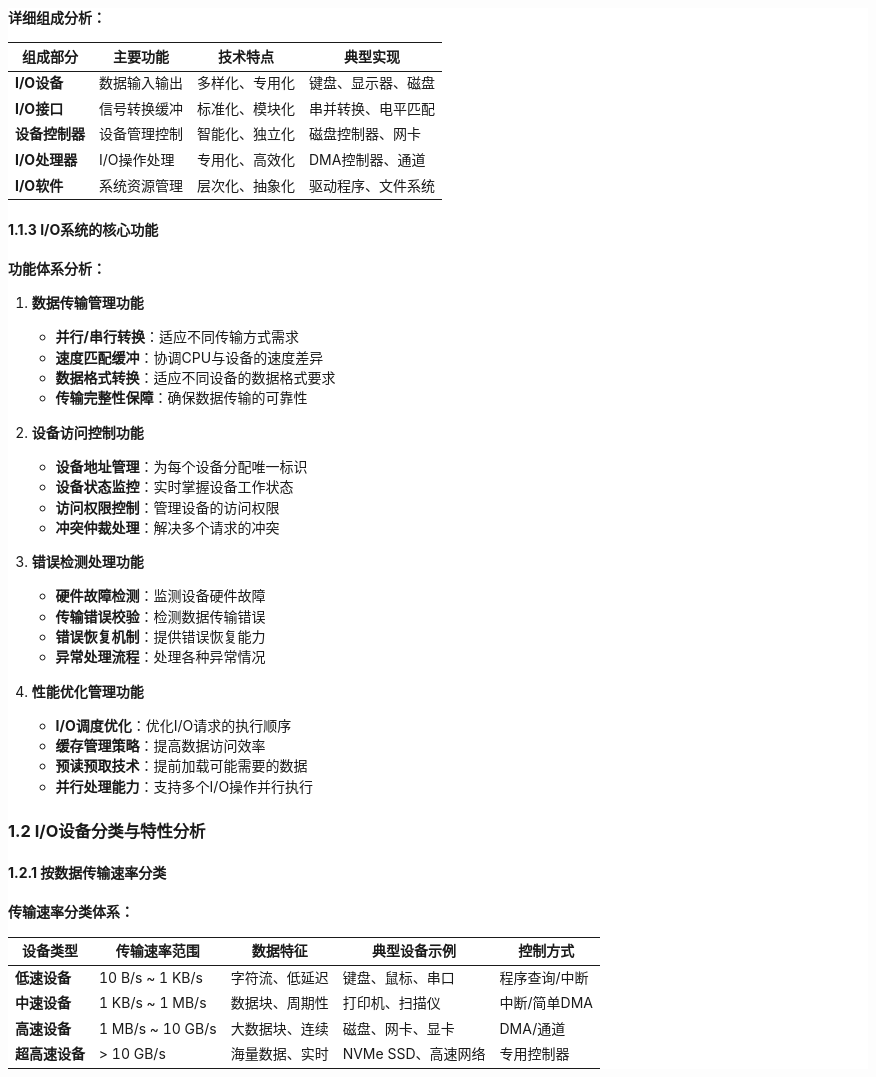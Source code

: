 **详细组成分析：**

| 组成部分 | 主要功能 | 技术特点 | 典型实现 |
|----------|----------|----------|----------|
| **I/O设备** | 数据输入输出 | 多样化、专用化 | 键盘、显示器、磁盘 |
| **I/O接口** | 信号转换缓冲 | 标准化、模块化 | 串并转换、电平匹配 |
| **设备控制器** | 设备管理控制 | 智能化、独立化 | 磁盘控制器、网卡 |
| **I/O处理器** | I/O操作处理 | 专用化、高效化 | DMA控制器、通道 |
| **I/O软件** | 系统资源管理 | 层次化、抽象化 | 驱动程序、文件系统 |

#### 1.1.3 I/O系统的核心功能

**功能体系分析：**

1. **数据传输管理功能**
   - **并行/串行转换**：适应不同传输方式需求
   - **速度匹配缓冲**：协调CPU与设备的速度差异
   - **数据格式转换**：适应不同设备的数据格式要求
   - **传输完整性保障**：确保数据传输的可靠性

2. **设备访问控制功能**
   - **设备地址管理**：为每个设备分配唯一标识
   - **设备状态监控**：实时掌握设备工作状态
   - **访问权限控制**：管理设备的访问权限
   - **冲突仲裁处理**：解决多个请求的冲突

3. **错误检测处理功能**
   - **硬件故障检测**：监测设备硬件故障
   - **传输错误校验**：检测数据传输错误
   - **错误恢复机制**：提供错误恢复能力
   - **异常处理流程**：处理各种异常情况

4. **性能优化管理功能**
   - **I/O调度优化**：优化I/O请求的执行顺序
   - **缓存管理策略**：提高数据访问效率
   - **预读预取技术**：提前加载可能需要的数据
   - **并行处理能力**：支持多个I/O操作并行执行

### 1.2 I/O设备分类与特性分析

#### 1.2.1 按数据传输速率分类

**传输速率分类体系：**

| 设备类型 | 传输速率范围 | 数据特征 | 典型设备示例 | 控制方式 |
|----------|-------------|----------|-------------|----------|
| **低速设备** | 10 B/s ~ 1 KB/s | 字符流、低延迟 | 键盘、鼠标、串口 | 程序查询/中断 |
| **中速设备** | 1 KB/s ~ 1 MB/s | 数据块、周期性 | 打印机、扫描仪 | 中断/简单DMA |
| **高速设备** | 1 MB/s ~ 10 GB/s | 大数据块、连续 | 磁盘、网卡、显卡 | DMA/通道 |
| **超高速设备** | > 10 GB/s | 海量数据、实时 | NVMe SSD、高速网络 | 专用控制器 |
